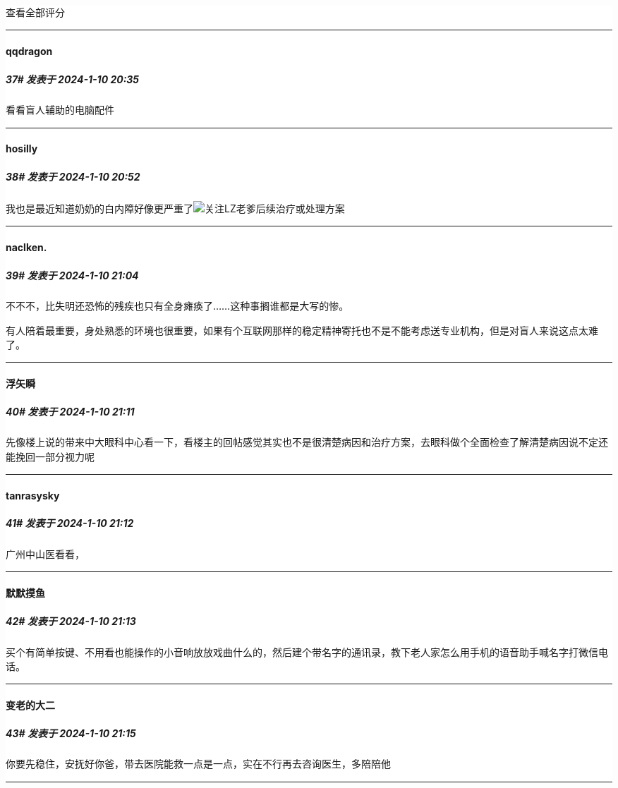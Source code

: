 查看全部评分

*****

####  qqdragon  
##### 37#       发表于 2024-1-10 20:35

看看盲人辅助的电脑配件 

*****

####  hosilly  
##### 38#       发表于 2024-1-10 20:52

我也是最近知道奶奶的白内障好像更严重了<img src="https://static.saraba1st.com/image/smiley/face2017/135.png" referrerpolicy="no-referrer">关注LZ老爹后续治疗或处理方案

*****

####  naclken.  
##### 39#       发表于 2024-1-10 21:04

不不不，比失明还恐怖的残疾也只有全身瘫痪了……这种事搁谁都是大写的惨。

有人陪着最重要，身处熟悉的环境也很重要，如果有个互联网那样的稳定精神寄托也不是不能考虑送专业机构，但是对盲人来说这点太难了。

*****

####  浮矢瞬  
##### 40#       发表于 2024-1-10 21:11

先像楼上说的带来中大眼科中心看一下，看楼主的回帖感觉其实也不是很清楚病因和治疗方案，去眼科做个全面检查了解清楚病因说不定还能挽回一部分视力呢

*****

####  tanrasysky  
##### 41#       发表于 2024-1-10 21:12

广州中山医看看，

*****

####  默默摸鱼  
##### 42#       发表于 2024-1-10 21:13

买个有简单按键、不用看也能操作的小音响放放戏曲什么的，然后建个带名字的通讯录，教下老人家怎么用手机的语音助手喊名字打微信电话。

*****

####  变老的大二  
##### 43#       发表于 2024-1-10 21:15

你要先稳住，安抚好你爸，带去医院能救一点是一点，实在不行再去咨询医生，多陪陪他

*****
